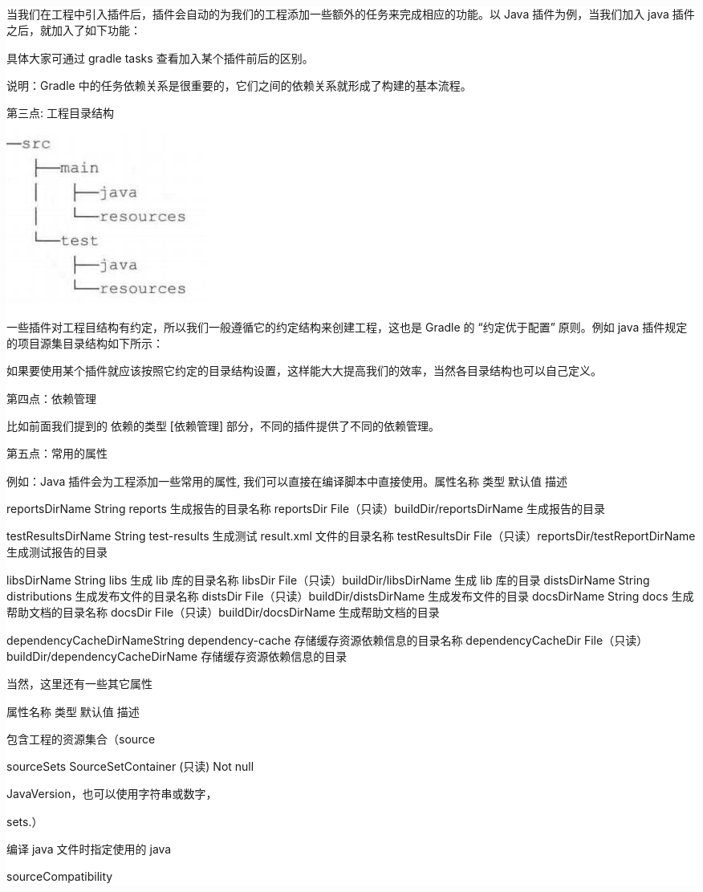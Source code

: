 当我们在工程中引入插件后，插件会自动的为我们的工程添加一些额外的任务来完成相应的功能。以 Java 插件为例，当我们加入 java 插件之后，就加入了如下功能：

具体大家可通过 gradle tasks 查看加入某个插件前后的区别。

说明：Gradle 中的任务依赖关系是很重要的，它们之间的依赖关系就形成了构建的基本流程。

第三点: 工程目录结构

![](./static/fe23026bf151625bb472ce991e7f4408.jpeg)

一些插件对工程目结构有约定，所以我们一般遵循它的约定结构来创建工程，这也是 Gradle 的 “约定优于配置” 原则。例如 java 插件规定的项目源集目录结构如下所示：

如果要使用某个插件就应该按照它约定的目录结构设置，这样能大大提高我们的效率，当然各目录结构也可以自己定义。

第四点：依赖管理

比如前面我们提到的 依赖的类型 [依赖管理] 部分，不同的插件提供了不同的依赖管理。

第五点：常用的属性

例如：Java 插件会为工程添加一些常用的属性, 我们可以直接在编译脚本中直接使用。属性名称 类型 默认值 描述

reportsDirName String reports 生成报告的目录名称 reportsDir File（只读）buildDir/reportsDirName 生成报告的目录

testResultsDirName String test-results 生成测试 result.xml 文件的目录名称 testResultsDir File（只读）reportsDir/testReportDirName 生成测试报告的目录

libsDirName String libs 生成 lib 库的目录名称 libsDir File（只读）buildDir/libsDirName 生成 lib 库的目录 distsDirName String distributions 生成发布文件的目录名称 distsDir File（只读）buildDir/distsDirName 生成发布文件的目录 docsDirName String docs 生成帮助文档的目录名称 docsDir File（只读）buildDir/docsDirName 生成帮助文档的目录

dependencyCacheDirNameString dependency-cache 存储缓存资源依赖信息的目录名称 dependencyCacheDir File（只读）buildDir/dependencyCacheDirName 存储缓存资源依赖信息的目录

当然，这里还有一些其它属性

属性名称 类型 默认值 描述

包含工程的资源集合（source

sourceSets SourceSetContainer (只读) Not null

JavaVersion，也可以使用字符串或数字，

sets.）

编译 java 文件时指定使用的 java

sourceCompatibility
